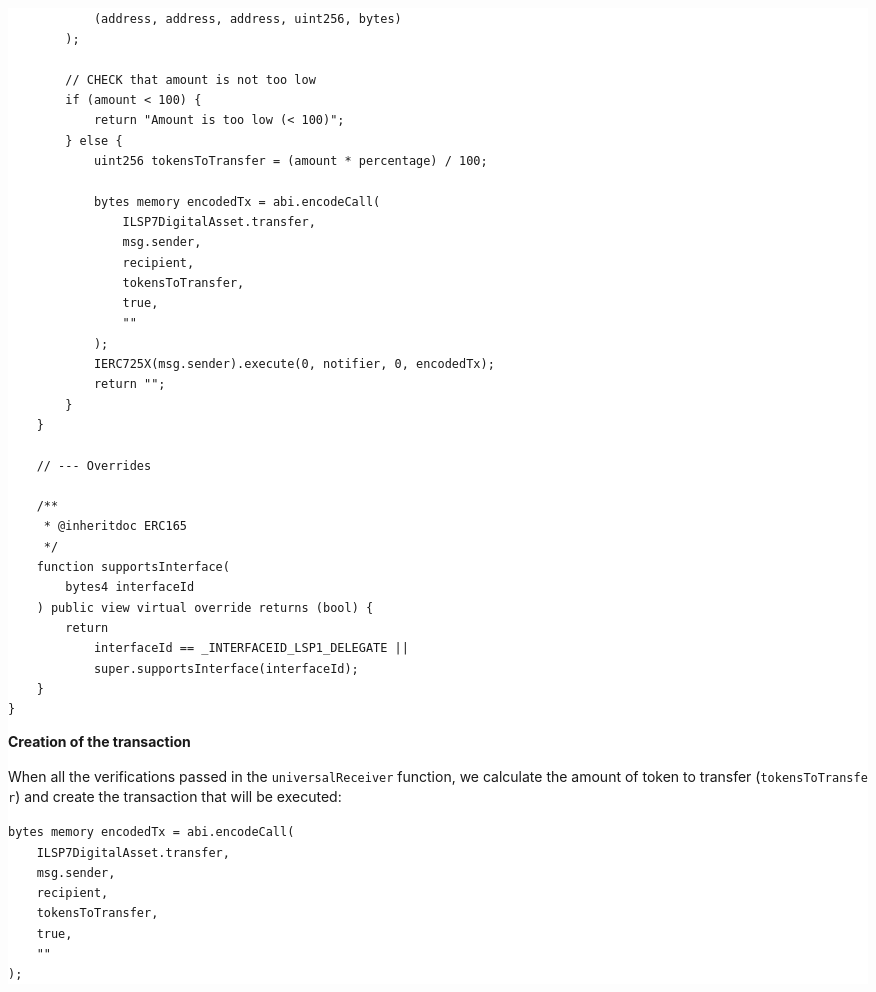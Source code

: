 ```solidity title="LSP1URDForwarder.sol"
            (address, address, address, uint256, bytes)
        );

        // CHECK that amount is not too low
        if (amount < 100) {
            return "Amount is too low (< 100)";
        } else {
            uint256 tokensToTransfer = (amount * percentage) / 100;

            bytes memory encodedTx = abi.encodeCall(
                ILSP7DigitalAsset.transfer,
                msg.sender,
                recipient,
                tokensToTransfer,
                true,
                ""
            );
            IERC725X(msg.sender).execute(0, notifier, 0, encodedTx);
            return "";
        }
    }

    // --- Overrides

    /**
     * @inheritdoc ERC165
     */
    function supportsInterface(
        bytes4 interfaceId
    ) public view virtual override returns (bool) {
        return
            interfaceId == _INTERFACEID_LSP1_DELEGATE ||
            super.supportsInterface(interfaceId);
    }
}
```

**Creation of the transaction**

When all the verifications passed in the `universalReceiver` function, we calculate the amount of token to transfer (`tokensToTransfer`) and create the transaction that will be executed:

```solidity title="Create the transaction"
bytes memory encodedTx = abi.encodeCall(
    ILSP7DigitalAsset.transfer,
    msg.sender,
    recipient,
    tokensToTransfer,
    true,
    ""
);
```
